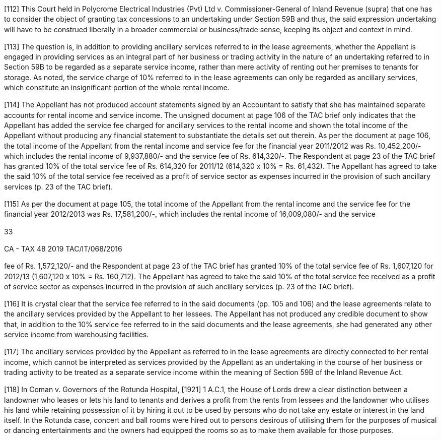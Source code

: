 [112] This Court held in Polycrome Electrical Industries (Pvt) Ltd v. Commissioner-General of Inland Revenue (supra) that one has to consider the object of granting tax concessions to an undertaking under Section 59B and thus, the said expression undertaking will have to be construed liberally in a broader commercial or business/trade sense, keeping its object and context in mind.

[113] The question is, in addition to providing ancillary services referred to in the lease agreements, whether the Appellant is engaged in providing services as an integral part of her business or trading activity in the nature of an undertaking referred to in Section 59B to be regarded as a separate service income, rather than mere activity of renting out her premises to tenants for storage. As noted, the service charge of 10% referred to in the lease agreements can only be regarded as ancillary services, which constitute an insignificant portion of the whole rental income.

[114] The Appellant has not produced account statements signed by an Accountant to satisfy that she has maintained separate accounts for rental income and service income. The unsigned document at page 106 of the TAC brief only indicates that the Appellant has added the service fee charged for ancillary services to the rental income and shown the total income of the Appellant without producing any financial statement to substantiate the details set out therein. As per the document at page 106, the total income of the Appellant from the rental income and service fee for the financial year 2011/2012 was Rs. 10,452,200/- which includes the rental income of 9,937,880/- and the service fee of Rs. 614,320/-. The Respondent at page 23 of the TAC brief has granted 10% of the total service fee of Rs. 614,320 for 2011/12 (614,320 x 10% = Rs. 61,432). The Appellant has agreed to take the said 10% of the total service fee received as a profit of service sector as expenses incurred in the provision of such ancillary services (p. 23 of the TAC brief).

[115] As per the document at page 105, the total income of the Appellant from the rental income and the service fee for the financial year 2012/2013 was Rs. 17,581,200/-, which includes the rental income of 16,009,080/- and the service

33

CA - TAX 48 2019 TAC/IT/068/2016

fee of Rs. 1,572,120/- and the Respondent at page 23 of the TAC brief has granted 10% of the total service fee of Rs. 1,607,120 for 2012/13 (1,607,120 x 10% = Rs. 160,712). The Appellant has agreed to take the said 10% of the total service fee received as a profit of service sector as expenses incurred in the provision of such ancillary services (p. 23 of the TAC brief).

[116] It is crystal clear that the service fee referred to in the said documents (pp. 105 and 106) and the lease agreements relate to the ancillary services provided by the Appellant to her lessees. The Appellant has not produced any credible document to show that, in addition to the 10% service fee referred to in the said documents and the lease agreements, she had generated any other service income from warehousing facilities.

[117] The ancillary services provided by the Appellant as referred to in the lease agreements are directly connected to her rental income, which cannot be interpreted as services provided by the Appellant as an undertaking in the course of her business or trading activity to be treated as a separate service income within the meaning of Section 59B of the Inland Revenue Act.

[118] In Coman v. Governors of the Rotunda Hospital, [1921] 1 A.C.1, the House of Lords drew a clear distinction between a landowner who leases or lets his land to tenants and derives a profit from the rents from lessees and the landowner who utilises his land while retaining possession of it by hiring it out to be used by persons who do not take any estate or interest in the land itself. In the Rotunda case, concert and ball rooms were hired out to persons desirous of utilising them for the purposes of musical or dancing entertainments and the owners had equipped the rooms so as to make them available for those purposes.
